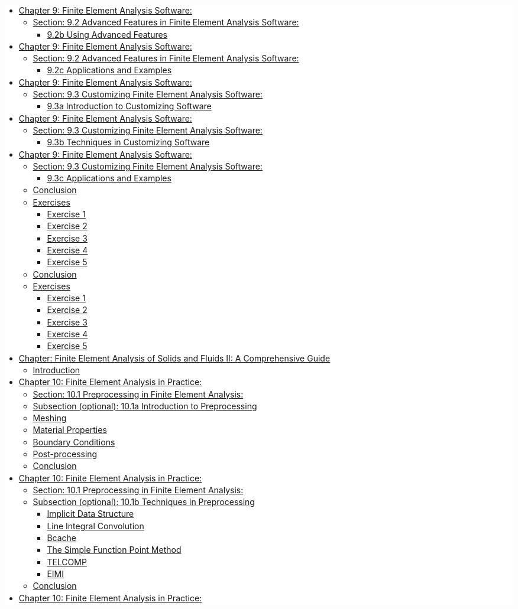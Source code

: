   - [Chapter 9: Finite Element Analysis Software:](#Chapter-9:-Finite-Element-Analysis-Software:)
    - [Section: 9.2 Advanced Features in Finite Element Analysis Software:](#Section:-9.2-Advanced-Features-in-Finite-Element-Analysis-Software:)
      - [9.2b Using Advanced Features](#9.2b-Using-Advanced-Features)
  - [Chapter 9: Finite Element Analysis Software:](#Chapter-9:-Finite-Element-Analysis-Software:)
    - [Section: 9.2 Advanced Features in Finite Element Analysis Software:](#Section:-9.2-Advanced-Features-in-Finite-Element-Analysis-Software:)
      - [9.2c Applications and Examples](#9.2c-Applications-and-Examples)
  - [Chapter 9: Finite Element Analysis Software:](#Chapter-9:-Finite-Element-Analysis-Software:)
    - [Section: 9.3 Customizing Finite Element Analysis Software:](#Section:-9.3-Customizing-Finite-Element-Analysis-Software:)
      - [9.3a Introduction to Customizing Software](#9.3a-Introduction-to-Customizing-Software)
  - [Chapter 9: Finite Element Analysis Software:](#Chapter-9:-Finite-Element-Analysis-Software:)
    - [Section: 9.3 Customizing Finite Element Analysis Software:](#Section:-9.3-Customizing-Finite-Element-Analysis-Software:)
      - [9.3b Techniques in Customizing Software](#9.3b-Techniques-in-Customizing-Software)
  - [Chapter 9: Finite Element Analysis Software:](#Chapter-9:-Finite-Element-Analysis-Software:)
    - [Section: 9.3 Customizing Finite Element Analysis Software:](#Section:-9.3-Customizing-Finite-Element-Analysis-Software:)
      - [9.3c Applications and Examples](#9.3c-Applications-and-Examples)
    - [Conclusion](#Conclusion)
    - [Exercises](#Exercises)
      - [Exercise 1](#Exercise-1)
      - [Exercise 2](#Exercise-2)
      - [Exercise 3](#Exercise-3)
      - [Exercise 4](#Exercise-4)
      - [Exercise 5](#Exercise-5)
    - [Conclusion](#Conclusion)
    - [Exercises](#Exercises)
      - [Exercise 1](#Exercise-1)
      - [Exercise 2](#Exercise-2)
      - [Exercise 3](#Exercise-3)
      - [Exercise 4](#Exercise-4)
      - [Exercise 5](#Exercise-5)
  - [Chapter: Finite Element Analysis of Solids and Fluids II: A Comprehensive Guide](#Chapter:-Finite-Element-Analysis-of-Solids-and-Fluids-II:-A-Comprehensive-Guide)
    - [Introduction](#Introduction)
  - [Chapter 10: Finite Element Analysis in Practice:](#Chapter-10:-Finite-Element-Analysis-in-Practice:)
    - [Section: 10.1 Preprocessing in Finite Element Analysis:](#Section:-10.1-Preprocessing-in-Finite-Element-Analysis:)
    - [Subsection (optional): 10.1a Introduction to Preprocessing](#Subsection-(optional):-10.1a-Introduction-to-Preprocessing)
    - [Meshing](#Meshing)
    - [Material Properties](#Material-Properties)
    - [Boundary Conditions](#Boundary-Conditions)
    - [Post-processing](#Post-processing)
    - [Conclusion](#Conclusion)
  - [Chapter 10: Finite Element Analysis in Practice:](#Chapter-10:-Finite-Element-Analysis-in-Practice:)
    - [Section: 10.1 Preprocessing in Finite Element Analysis:](#Section:-10.1-Preprocessing-in-Finite-Element-Analysis:)
    - [Subsection (optional): 10.1b Techniques in Preprocessing](#Subsection-(optional):-10.1b-Techniques-in-Preprocessing)
      - [Implicit Data Structure](#Implicit-Data-Structure)
      - [Line Integral Convolution](#Line-Integral-Convolution)
      - [Bcache](#Bcache)
      - [The Simple Function Point Method](#The-Simple-Function-Point-Method)
      - [TELCOMP](#TELCOMP)
      - [EIMI](#EIMI)
    - [Conclusion](#Conclusion)
  - [Chapter 10: Finite Element Analysis in Practice:](#Chapter-10:-Finite-Element-Analysis-in-Practice:)